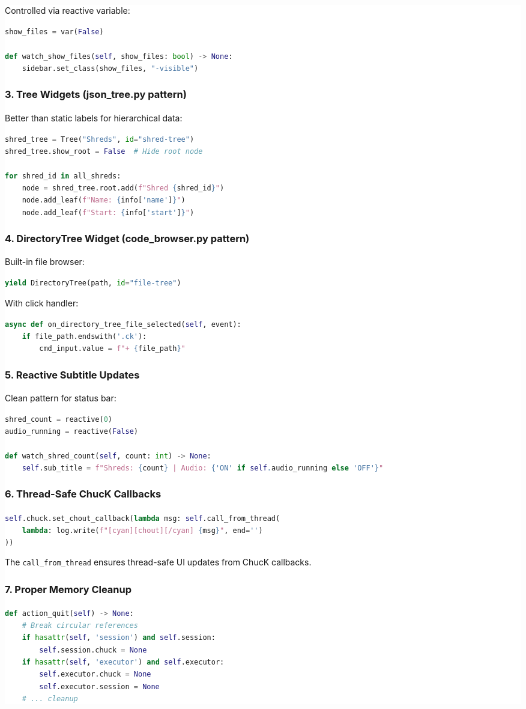Controlled via reactive variable:
```python
show_files = var(False)

def watch_show_files(self, show_files: bool) -> None:
    sidebar.set_class(show_files, "-visible")
```

### 3. Tree Widgets (json_tree.py pattern)
Better than static labels for hierarchical data:
```python
shred_tree = Tree("Shreds", id="shred-tree")
shred_tree.show_root = False  # Hide root node

for shred_id in all_shreds:
    node = shred_tree.root.add(f"Shred {shred_id}")
    node.add_leaf(f"Name: {info['name']}")
    node.add_leaf(f"Start: {info['start']}")
```

### 4. DirectoryTree Widget (code_browser.py pattern)
Built-in file browser:
```python
yield DirectoryTree(path, id="file-tree")
```

With click handler:
```python
async def on_directory_tree_file_selected(self, event):
    if file_path.endswith('.ck'):
        cmd_input.value = f"+ {file_path}"
```

### 5. Reactive Subtitle Updates
Clean pattern for status bar:
```python
shred_count = reactive(0)
audio_running = reactive(False)

def watch_shred_count(self, count: int) -> None:
    self.sub_title = f"Shreds: {count} | Audio: {'ON' if self.audio_running else 'OFF'}"
```

### 6. Thread-Safe ChucK Callbacks
```python
self.chuck.set_chout_callback(lambda msg: self.call_from_thread(
    lambda: log.write(f"[cyan][chout][/cyan] {msg}", end='')
))
```

The `call_from_thread` ensures thread-safe UI updates from ChucK callbacks.

### 7. Proper Memory Cleanup
```python
def action_quit(self) -> None:
    # Break circular references
    if hasattr(self, 'session') and self.session:
        self.session.chuck = None
    if hasattr(self, 'executor') and self.executor:
        self.executor.chuck = None
        self.executor.session = None
    # ... cleanup
```
